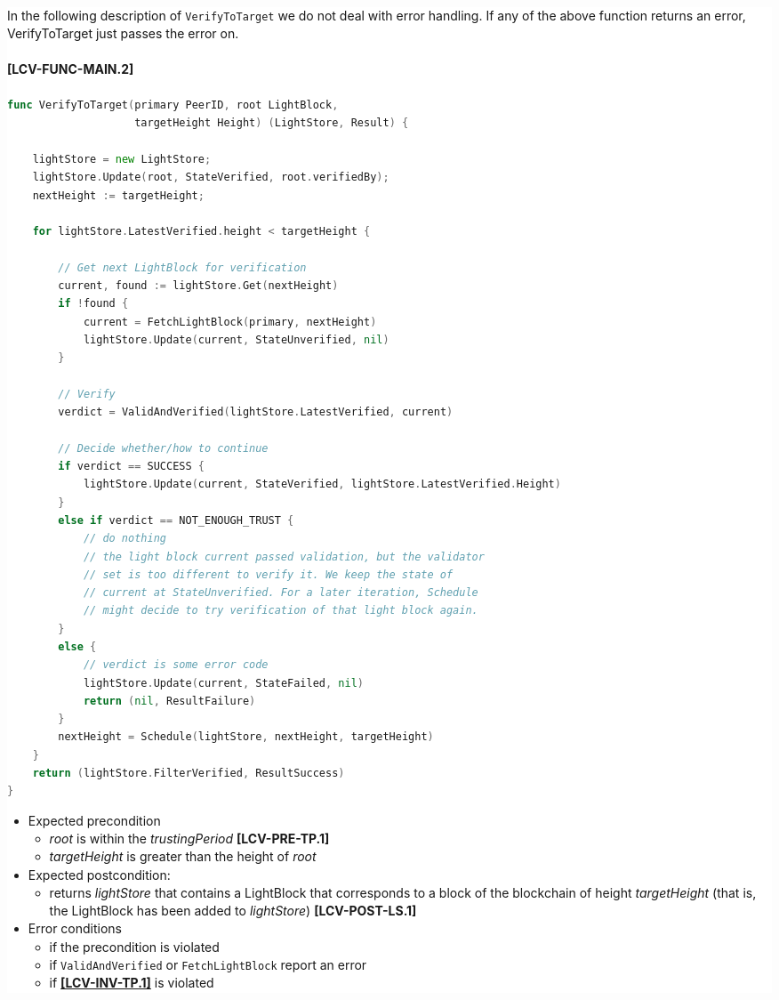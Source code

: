 In the following description of `VerifyToTarget` we do not deal with error
handling. If any of the above function returns an error, VerifyToTarget just
passes the error on.

#### **[LCV-FUNC-MAIN.2]**

```go
func VerifyToTarget(primary PeerID, root LightBlock,
                    targetHeight Height) (LightStore, Result) {

    lightStore = new LightStore;
    lightStore.Update(root, StateVerified, root.verifiedBy);
    nextHeight := targetHeight;

    for lightStore.LatestVerified.height < targetHeight {

        // Get next LightBlock for verification
        current, found := lightStore.Get(nextHeight)
        if !found {
            current = FetchLightBlock(primary, nextHeight)
            lightStore.Update(current, StateUnverified, nil)
        }

        // Verify
        verdict = ValidAndVerified(lightStore.LatestVerified, current)

        // Decide whether/how to continue
        if verdict == SUCCESS {
            lightStore.Update(current, StateVerified, lightStore.LatestVerified.Height)
        }
        else if verdict == NOT_ENOUGH_TRUST {
            // do nothing
            // the light block current passed validation, but the validator
            // set is too different to verify it. We keep the state of
            // current at StateUnverified. For a later iteration, Schedule
            // might decide to try verification of that light block again.
        }
        else {
            // verdict is some error code
            lightStore.Update(current, StateFailed, nil)
            return (nil, ResultFailure)
        }
        nextHeight = Schedule(lightStore, nextHeight, targetHeight)
    }
    return (lightStore.FilterVerified, ResultSuccess)
}
```

- Expected precondition
    - *root* is within the *trustingPeriod*  **[LCV-PRE-TP.1]**
    - *targetHeight* is greater than the height of *root*
- Expected postcondition:
    - returns *lightStore* that contains a LightBlock that corresponds to a block
     of the blockchain of height *targetHeight*
     (that is, the LightBlock has been added to *lightStore*) **[LCV-POST-LS.1]**
- Error conditions
    - if the precondition is violated
    - if `ValidAndVerified` or `FetchLightBlock` report an error
    - if [**[LCV-INV-TP.1]**](#LCV-INV-TP.1) is violated
  

[block]: https://example.com/block
[RPC]: https://docs.tendermint.com/v0.34/rpc/
[block]: https://github.com/tendermint/spec/blob/d46cd7f573a2c6a2399fcab2cde981330aa63f37/spec/core/data_structures.md
[TMBC-HEADER-link]: #tmbc-header1
[TMBC-SEQ-link]: #tmbc-seq1
[TMBC-CorrFull-link]: #tmbc-corr-full1
[TMBC-Auth-Byz-link]: #tmbc-auth-byz1
[TMBC-TIME_PARAMS-link]: #tmbc-time-params1
[TMBC-FM-2THIRDS-link]: #tmbc-fm-2thirds1
[TMBC-VAL-CONTAINS-CORR-link]: #tmbc-val-contains-corr1
[TMBC-VAL-COMMIT-link]: #tmbc-val-commit1
[TMBC-SOUND-DISTR-POSS-COMMIT-link]: #tmbc-sound-distr-poss-commit1
[lightclient]: https://github.com/interchainio/tendermint-rs/blob/e2cb9aca0b95430fca2eac154edddc9588038982/docs/architecture/adr-002-lite-client.md
[attack-detector]: https://github.com/tendermint/spec/blob/master/rust-spec/lightclient/detection/detection_001_reviewed.md
[fullnode]: https://github.com/tendermint/tendermint/blob/v0.34.x/spec/blockchain/fullnode.md
[blockchain-validator-set]: https://github.com/tendermint/tendermint/blob/v0.34.x/spec/blockchain/blockchain.md#data-structures
[fullnode-data-structures]: https://github.com/tendermint/tendermint/blob/v0.34.x/spec/blockchain/fullnode.md#data-structures
[FN-ManifestFaulty-link]: https://github.com/tendermint/tendermint/blob/v0.34.x/spec/blockchain/fullnode.md#fn-manifestfaulty
[arXiv]: https://arxiv.org/abs/1807.04938
[RPC]: https://docs.tendermint.com/v0.34/rpc/
[block]: https://github.com/tendermint/spec/blob/d46cd7f573a2c6a2399fcab2cde981330aa63f37/spec/core/data_structures.md
[TMBC-HEADER-link]: #tmbc-header1
[TMBC-SEQ-link]: #tmbc-seq1
[TMBC-CorrFull-link]: #tmbc-corr-full1
[TMBC-Auth-Byz-link]: #tmbc-auth-byz1
[TMBC-TIME_PARAMS-link]: #tmbc-time-params1
[TMBC-FM-2THIRDS-link]: #tmbc-fm-2thirds1
[TMBC-VAL-CONTAINS-CORR-link]: #tmbc-val-contains-corr1
[TMBC-VAL-COMMIT-link]: #tmbc-val-commit1
[TMBC-SOUND-DISTR-POSS-COMMIT-link]: #tmbc-sound-distr-poss-commit1
[lightclient]: https://github.com/interchainio/tendermint-rs/blob/e2cb9aca0b95430fca2eac154edddc9588038982/docs/architecture/adr-002-lite-client.md
[attack-detector]: https://github.com/tendermint/spec/blob/master/rust-spec/lightclient/detection/detection_001_reviewed.md
[fullnode]: https://github.com/tendermint/tendermint/blob/v0.34.x/spec/blockchain/fullnode.md
[blockchain-validator-set]: https://github.com/tendermint/tendermint/blob/v0.34.x/spec/blockchain/blockchain.md#data-structures
[fullnode-data-structures]: https://github.com/tendermint/tendermint/blob/v0.34.x/spec/blockchain/fullnode.md#data-structures
[FN-ManifestFaulty-link]: https://github.com/tendermint/tendermint/blob/v0.34.x/spec/blockchain/fullnode.md#fn-manifestfaulty
[arXiv]: https://arxiv.org/abs/1807.04938